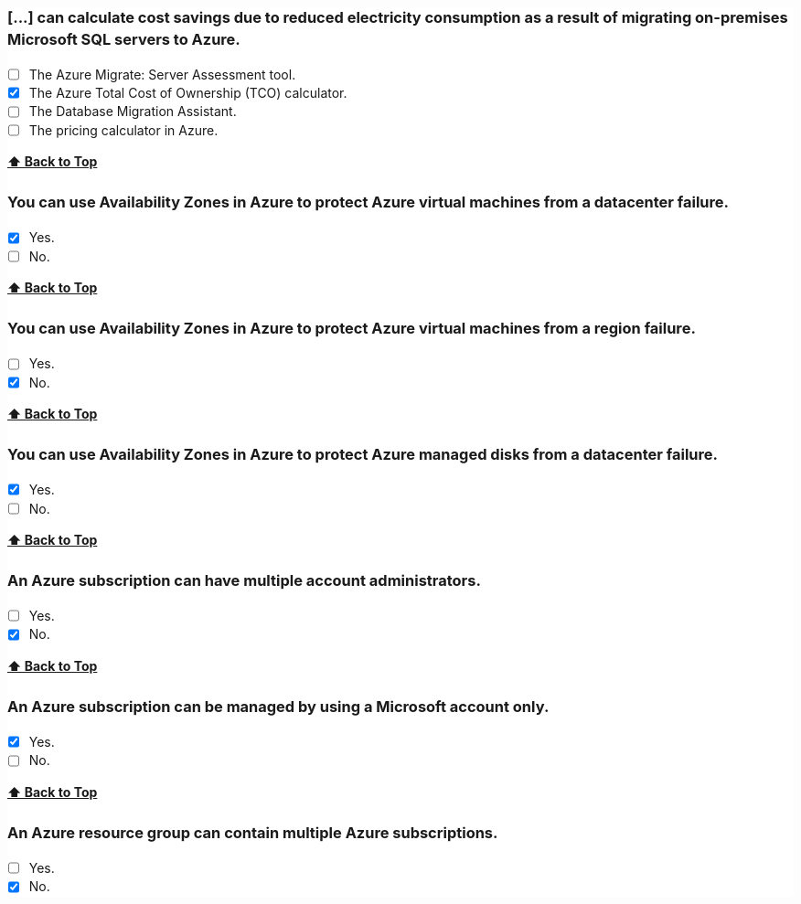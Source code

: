 ### [...] can calculate cost savings due to reduced electricity consumption as a result of migrating on-premises Microsoft SQL servers to Azure.

-   [ ] The Azure Migrate: Server Assessment tool.
-   [x] The Azure Total Cost of Ownership (TCO) calculator.
-   [ ] The Database Migration Assistant.
-   [ ] The pricing calculator in Azure.

**[⬆ Back to Top](#table-of-contents)**

### You can use Availability Zones in Azure to protect Azure virtual machines from a datacenter failure.

-   [x] Yes.
-   [ ] No.

**[⬆ Back to Top](#table-of-contents)**

### You can use Availability Zones in Azure to protect Azure virtual machines from a region failure.

-   [ ] Yes.
-   [x] No.

**[⬆ Back to Top](#table-of-contents)**

### You can use Availability Zones in Azure to protect Azure managed disks from a datacenter failure.

-   [x] Yes.
-   [ ] No.

**[⬆ Back to Top](#table-of-contents)**

### An Azure subscription can have multiple account administrators.

-   [ ] Yes.
-   [x] No.

**[⬆ Back to Top](#table-of-contents)**

### An Azure subscription can be managed by using a Microsoft account only.

-   [x] Yes.
-   [ ] No.

**[⬆ Back to Top](#table-of-contents)**

### An Azure resource group can contain multiple Azure subscriptions.

-   [ ] Yes.
-   [x] No.
